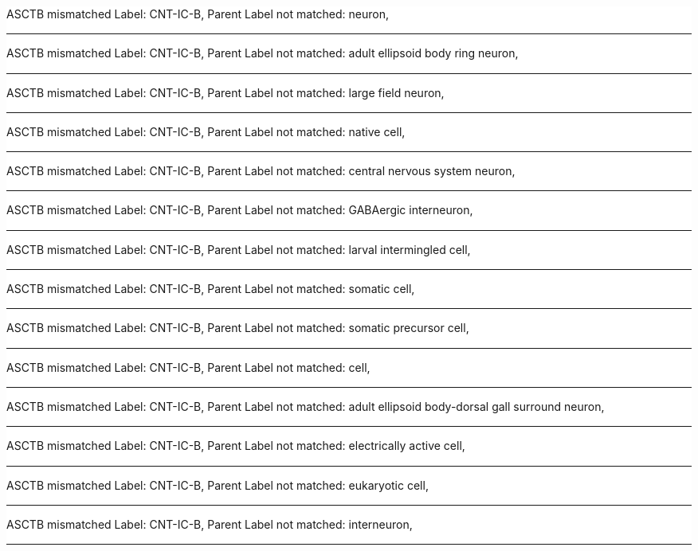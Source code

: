 ASCTB mismatched Label: CNT-IC-B,
Parent Label  not matched: neuron,

---
ASCTB mismatched Label: CNT-IC-B,
Parent Label  not matched: adult ellipsoid body ring neuron,

---
ASCTB mismatched Label: CNT-IC-B,
Parent Label  not matched: large field neuron,

---
ASCTB mismatched Label: CNT-IC-B,
Parent Label  not matched: native cell,

---
ASCTB mismatched Label: CNT-IC-B,
Parent Label  not matched: central nervous system neuron,

---
ASCTB mismatched Label: CNT-IC-B,
Parent Label  not matched: GABAergic interneuron,

---
ASCTB mismatched Label: CNT-IC-B,
Parent Label  not matched: larval intermingled cell,

---
ASCTB mismatched Label: CNT-IC-B,
Parent Label  not matched: somatic cell,

---
ASCTB mismatched Label: CNT-IC-B,
Parent Label  not matched: somatic precursor cell,

---
ASCTB mismatched Label: CNT-IC-B,
Parent Label  not matched: cell,

---
ASCTB mismatched Label: CNT-IC-B,
Parent Label  not matched: adult ellipsoid body-dorsal gall surround neuron,

---
ASCTB mismatched Label: CNT-IC-B,
Parent Label  not matched: electrically active cell,

---
ASCTB mismatched Label: CNT-IC-B,
Parent Label  not matched: eukaryotic cell,

---
ASCTB mismatched Label: CNT-IC-B,
Parent Label  not matched: interneuron,

---